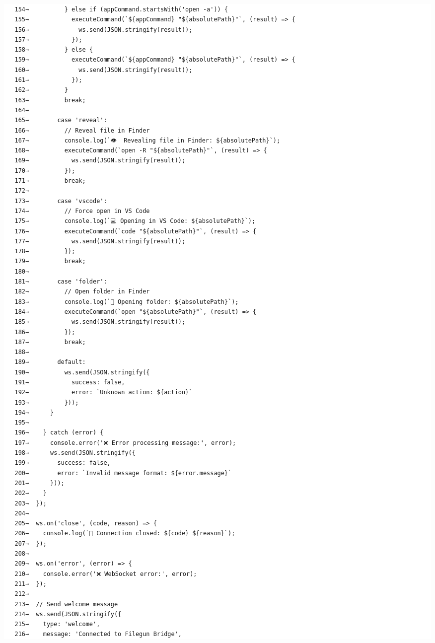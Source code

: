 ```
   154→          } else if (appCommand.startsWith('open -a')) {
   155→            executeCommand(`${appCommand} "${absolutePath}"`, (result) => {
   156→              ws.send(JSON.stringify(result));
   157→            });
   158→          } else {
   159→            executeCommand(`${appCommand} "${absolutePath}"`, (result) => {
   160→              ws.send(JSON.stringify(result));
   161→            });
   162→          }
   163→          break;
   164→          
   165→        case 'reveal':
   166→          // Reveal file in Finder
   167→          console.log(`👁️  Revealing file in Finder: ${absolutePath}`);
   168→          executeCommand(`open -R "${absolutePath}"`, (result) => {
   169→            ws.send(JSON.stringify(result));
   170→          });
   171→          break;
   172→          
   173→        case 'vscode':
   174→          // Force open in VS Code
   175→          console.log(`💻 Opening in VS Code: ${absolutePath}`);
   176→          executeCommand(`code "${absolutePath}"`, (result) => {
   177→            ws.send(JSON.stringify(result));
   178→          });
   179→          break;
   180→          
   181→        case 'folder':
   182→          // Open folder in Finder
   183→          console.log(`📁 Opening folder: ${absolutePath}`);
   184→          executeCommand(`open "${absolutePath}"`, (result) => {
   185→            ws.send(JSON.stringify(result));
   186→          });
   187→          break;
   188→          
   189→        default:
   190→          ws.send(JSON.stringify({ 
   191→            success: false, 
   192→            error: `Unknown action: ${action}` 
   193→          }));
   194→      }
   195→      
   196→    } catch (error) {
   197→      console.error('❌ Error processing message:', error);
   198→      ws.send(JSON.stringify({ 
   199→        success: false, 
   200→        error: `Invalid message format: ${error.message}` 
   201→      }));
   202→    }
   203→  });
   204→  
   205→  ws.on('close', (code, reason) => {
   206→    console.log(`🔌 Connection closed: ${code} ${reason}`);
   207→  });
   208→  
   209→  ws.on('error', (error) => {
   210→    console.error('❌ WebSocket error:', error);
   211→  });
   212→  
   213→  // Send welcome message
   214→  ws.send(JSON.stringify({ 
   215→    type: 'welcome',
   216→    message: 'Connected to Filegun Bridge',
```